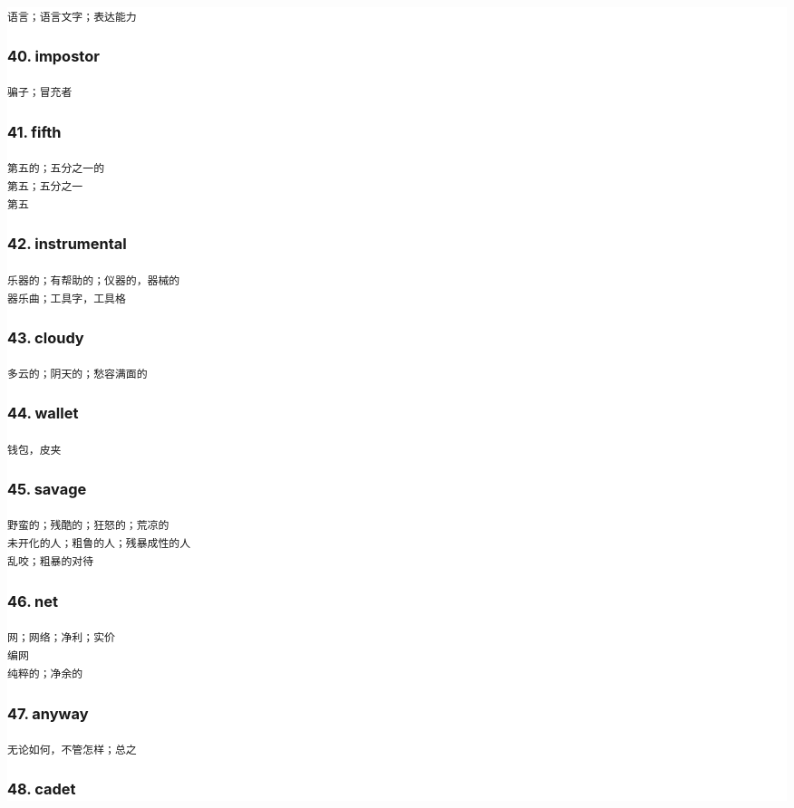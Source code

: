 ```
语言；语言文字；表达能力
```
### 40. impostor

```
骗子；冒充者
```
### 41. fifth

```
第五的；五分之一的
第五；五分之一
第五
```
### 42. instrumental

```
乐器的；有帮助的；仪器的，器械的
器乐曲；工具字，工具格
```
### 43. cloudy

```
多云的；阴天的；愁容满面的
```
### 44. wallet

```
钱包，皮夹
```
### 45. savage

```
野蛮的；残酷的；狂怒的；荒凉的
未开化的人；粗鲁的人；残暴成性的人
乱咬；粗暴的对待
```
### 46. net

```
网；网络；净利；实价
编网
纯粹的；净余的
```
### 47. anyway

```
无论如何，不管怎样；总之
```
### 48. cadet
